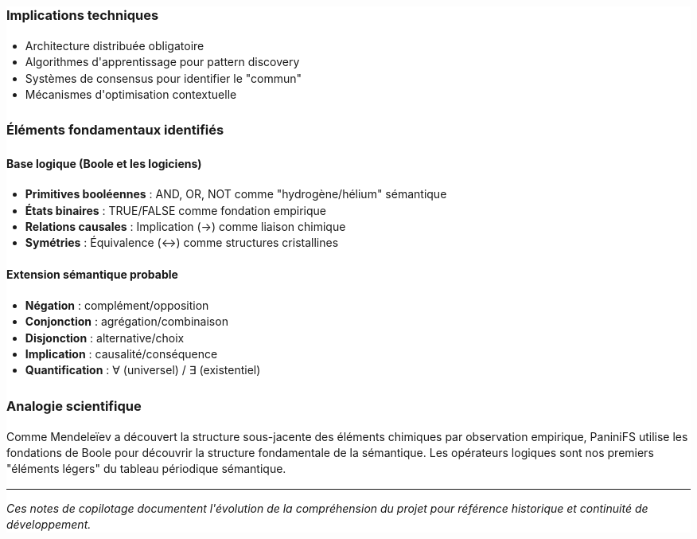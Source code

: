 ### Implications techniques
- Architecture distribuée obligatoire
- Algorithmes d'apprentissage pour pattern discovery
- Systèmes de consensus pour identifier le "commun"
- Mécanismes d'optimisation contextuelle

### Éléments fondamentaux identifiés

#### Base logique (Boole et les logiciens)
- **Primitives booléennes** : AND, OR, NOT comme "hydrogène/hélium" sémantique
- **États binaires** : TRUE/FALSE comme fondation empirique
- **Relations causales** : Implication (→) comme liaison chimique
- **Symétries** : Équivalence (↔) comme structures cristallines

#### Extension sémantique probable
- **Négation** : complément/opposition
- **Conjonction** : agrégation/combinaison  
- **Disjonction** : alternative/choix
- **Implication** : causalité/conséquence
- **Quantification** : ∀ (universel) / ∃ (existentiel)

### Analogie scientifique
Comme Mendeleïev a découvert la structure sous-jacente des éléments chimiques par observation empirique, PaniniFS utilise les fondations de Boole pour découvrir la structure fondamentale de la sémantique. Les opérateurs logiques sont nos premiers "éléments légers" du tableau périodique sémantique.

---
*Ces notes de copilotage documentent l'évolution de la compréhension du projet pour référence historique et continuité de développement.*
